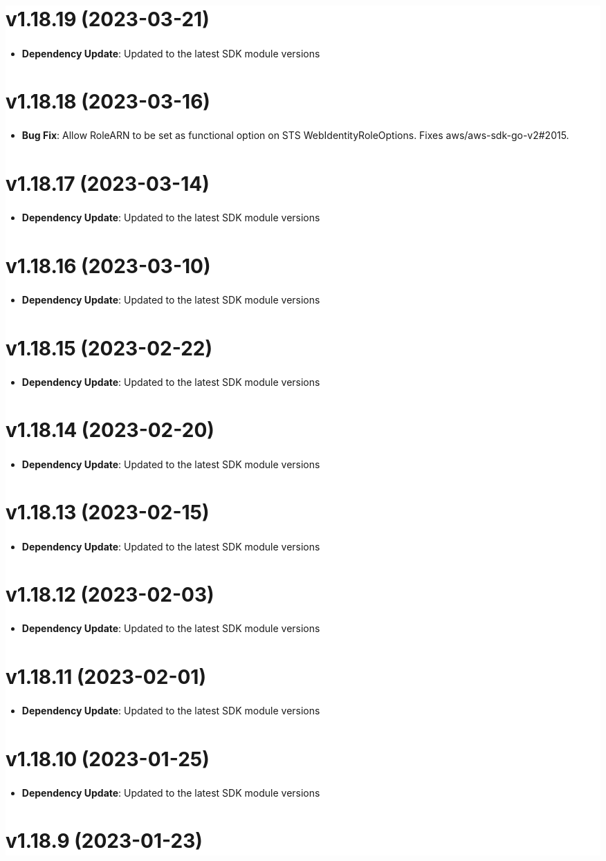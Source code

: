 # v1.18.19 (2023-03-21)

* **Dependency Update**: Updated to the latest SDK module versions

# v1.18.18 (2023-03-16)

* **Bug Fix**: Allow RoleARN to be set as functional option on STS WebIdentityRoleOptions. Fixes aws/aws-sdk-go-v2#2015.

# v1.18.17 (2023-03-14)

* **Dependency Update**: Updated to the latest SDK module versions

# v1.18.16 (2023-03-10)

* **Dependency Update**: Updated to the latest SDK module versions

# v1.18.15 (2023-02-22)

* **Dependency Update**: Updated to the latest SDK module versions

# v1.18.14 (2023-02-20)

* **Dependency Update**: Updated to the latest SDK module versions

# v1.18.13 (2023-02-15)

* **Dependency Update**: Updated to the latest SDK module versions

# v1.18.12 (2023-02-03)

* **Dependency Update**: Updated to the latest SDK module versions

# v1.18.11 (2023-02-01)

* **Dependency Update**: Updated to the latest SDK module versions

# v1.18.10 (2023-01-25)

* **Dependency Update**: Updated to the latest SDK module versions

# v1.18.9 (2023-01-23)
